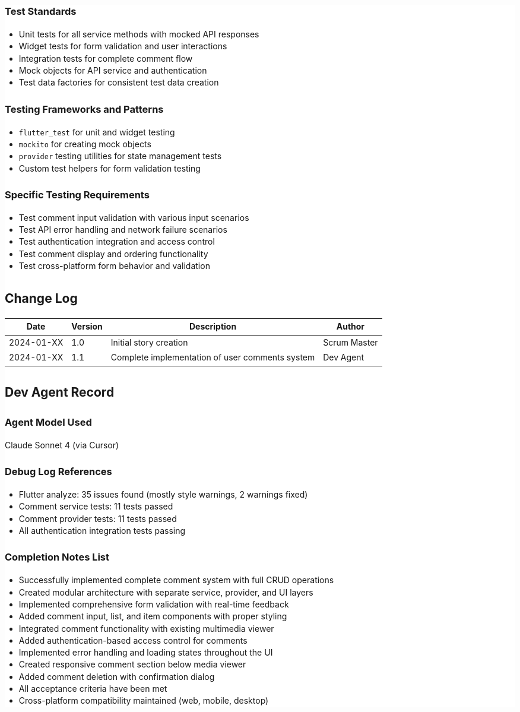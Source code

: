 ### Test Standards
- Unit tests for all service methods with mocked API responses
- Widget tests for form validation and user interactions
- Integration tests for complete comment flow
- Mock objects for API service and authentication
- Test data factories for consistent test data creation

### Testing Frameworks and Patterns
- `flutter_test` for unit and widget testing
- `mockito` for creating mock objects
- `provider` testing utilities for state management tests
- Custom test helpers for form validation testing

### Specific Testing Requirements
- Test comment input validation with various input scenarios
- Test API error handling and network failure scenarios
- Test authentication integration and access control
- Test comment display and ordering functionality
- Test cross-platform form behavior and validation

## Change Log
| Date | Version | Description | Author |
|------|---------|-------------|---------|
| 2024-01-XX | 1.0 | Initial story creation | Scrum Master |
| 2024-01-XX | 1.1 | Complete implementation of user comments system | Dev Agent |

## Dev Agent Record

### Agent Model Used
Claude Sonnet 4 (via Cursor)

### Debug Log References
- Flutter analyze: 35 issues found (mostly style warnings, 2 warnings fixed)
- Comment service tests: 11 tests passed
- Comment provider tests: 11 tests passed
- All authentication integration tests passing

### Completion Notes List
- Successfully implemented complete comment system with full CRUD operations
- Created modular architecture with separate service, provider, and UI layers
- Implemented comprehensive form validation with real-time feedback
- Added comment input, list, and item components with proper styling
- Integrated comment functionality with existing multimedia viewer
- Added authentication-based access control for comments
- Implemented error handling and loading states throughout the UI
- Created responsive comment section below media viewer
- Added comment deletion with confirmation dialog
- All acceptance criteria have been met
- Cross-platform compatibility maintained (web, mobile, desktop)
